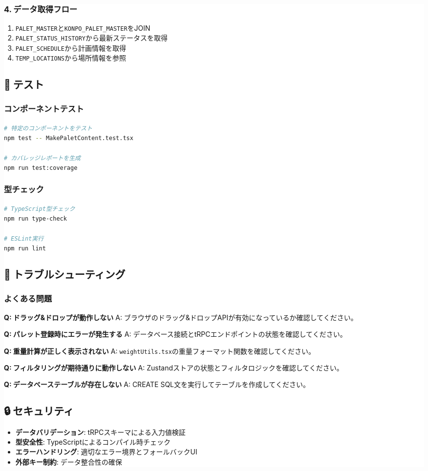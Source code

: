 ### 4. **データ取得フロー**
1. `PALET_MASTER`と`KONPO_PALET_MASTER`をJOIN
2. `PALET_STATUS_HISTORY`から最新ステータスを取得
3. `PALET_SCHEDULE`から計画情報を取得
4. `TEMP_LOCATIONS`から場所情報を参照

## 🧪 テスト

### コンポーネントテスト

```bash
# 特定のコンポーネントをテスト
npm test -- MakePaletContent.test.tsx

# カバレッジレポートを生成
npm run test:coverage
```

### 型チェック

```bash
# TypeScript型チェック
npm run type-check

# ESLint実行
npm run lint
```

## 🐛 トラブルシューティング

### よくある問題

**Q: ドラッグ&ドロップが動作しない**
A: ブラウザのドラッグ&ドロップAPIが有効になっているか確認してください。

**Q: パレット登録時にエラーが発生する**
A: データベース接続とtRPCエンドポイントの状態を確認してください。

**Q: 重量計算が正しく表示されない**
A: `weightUtils.tsx`の重量フォーマット関数を確認してください。

**Q: フィルタリングが期待通りに動作しない**
A: Zustandストアの状態とフィルタロジックを確認してください。

**Q: データベーステーブルが存在しない**
A: CREATE SQL文を実行してテーブルを作成してください。

## 🔒 セキュリティ

- **データバリデーション**: tRPCスキーマによる入力値検証
- **型安全性**: TypeScriptによるコンパイル時チェック
- **エラーハンドリング**: 適切なエラー境界とフォールバックUI
- **外部キー制約**: データ整合性の確保
